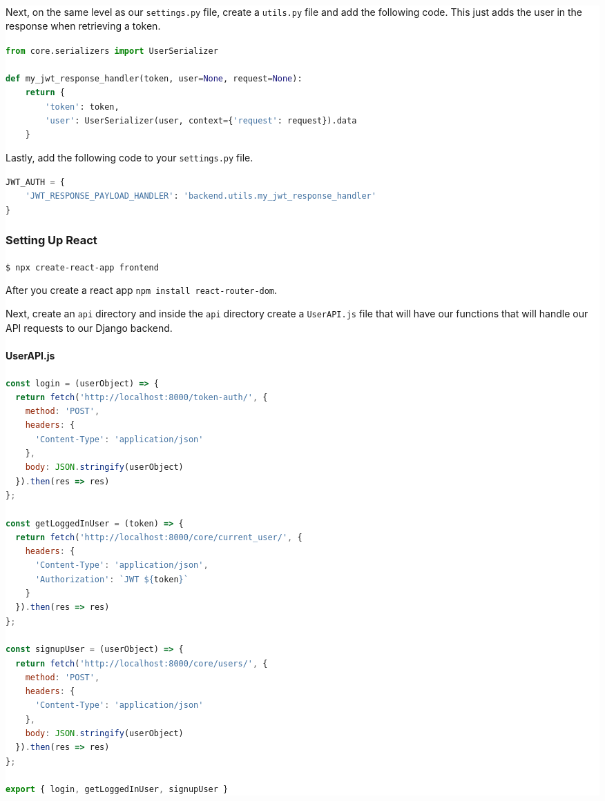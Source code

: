 Next, on the same level as our `settings.py` file, create a `utils.py` file and add the following code. This just adds the user in the response when retrieving a token.

```py
from core.serializers import UserSerializer

def my_jwt_response_handler(token, user=None, request=None):
    return {
        'token': token,
        'user': UserSerializer(user, context={'request': request}).data
    }
```

Lastly, add the following code to your `settings.py` file.

```py
JWT_AUTH = {
    'JWT_RESPONSE_PAYLOAD_HANDLER': 'backend.utils.my_jwt_response_handler'
}
```

### Setting Up React

```sh
$ npx create-react-app frontend
```

After you create a react app `npm install react-router-dom`.

Next, create an `api` directory and inside the `api` directory create a `UserAPI.js` file that will have our functions that will handle our API requests to our Django backend.

#### UserAPI.js
```js
const login = (userObject) => {
  return fetch('http://localhost:8000/token-auth/', {
    method: 'POST',
    headers: {
      'Content-Type': 'application/json'
    },
    body: JSON.stringify(userObject)
  }).then(res => res)
};

const getLoggedInUser = (token) => {
  return fetch('http://localhost:8000/core/current_user/', {
    headers: {
      'Content-Type': 'application/json',
      'Authorization': `JWT ${token}`
    }
  }).then(res => res)
};

const signupUser = (userObject) => {
  return fetch('http://localhost:8000/core/users/', {
    method: 'POST',
    headers: {
      'Content-Type': 'application/json'
    },
    body: JSON.stringify(userObject)
  }).then(res => res)
};

export { login, getLoggedInUser, signupUser }

```
